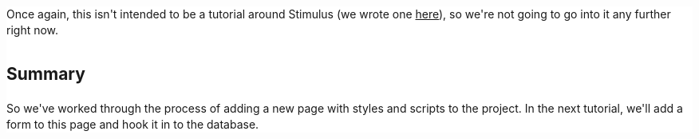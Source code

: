 Once again, this isn't intended to be a tutorial around Stimulus (we wrote one [here](https://happyvalley.dev/building-a-simple-static-site-with-parcel-and-stimulus/)), so we're not going to go into it any further right now.
 
## Summary

So we've worked through the process of adding a new page with styles and scripts to the project. In the next tutorial, 
we'll add a form to this page and hook it in to the database. 
